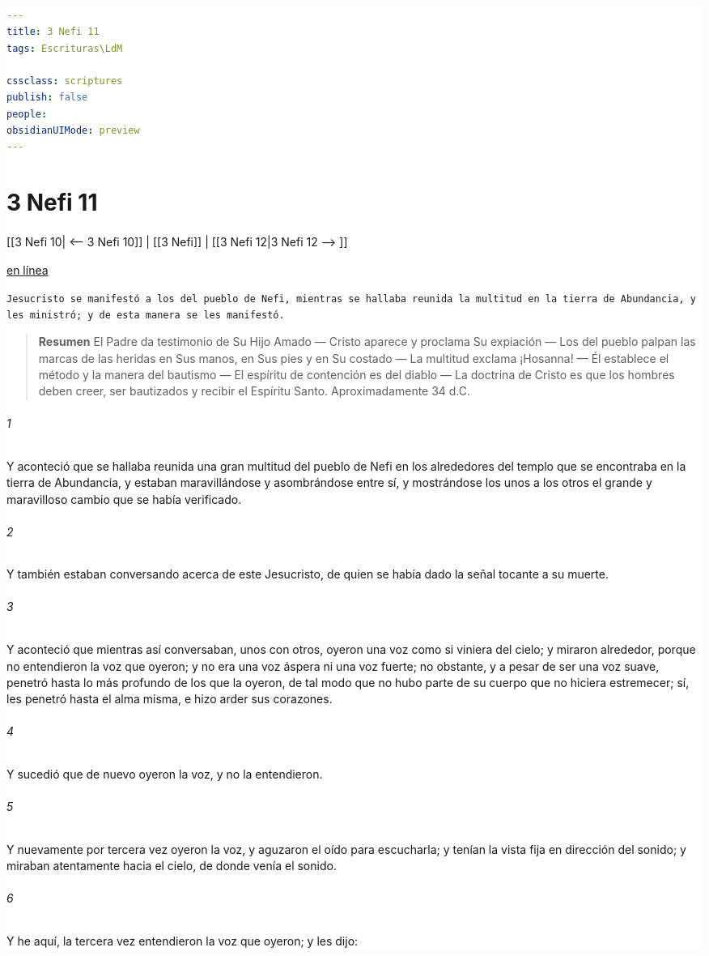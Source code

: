```yaml
---
title: 3 Nefi 11
tags: Escrituras\LdM

cssclass: scriptures
publish: false
people:
obsidianUIMode: preview
---
```


# 3 Nefi 11
[[3 Nefi 10| <-- 3 Nefi 10]] | [[3 Nefi]] | [[3 Nefi 12|3 Nefi 12 --> ]]

[en línea](https://churchofjesuschrist.org/study/scriptures/bofm/3-ne/11?lang=spa)

```
Jesucristo se manifestó a los del pueblo de Nefi, mientras se hallaba reunida la multitud en la tierra de Abundancia, y les ministró; y de esta manera se les manifestó.
```

> __Resumen__
El Padre da testimonio de Su Hijo Amado — Cristo aparece y proclama Su expiación — Los del pueblo palpan las marcas de las heridas en Sus manos, en Sus pies y en Su costado — La multitud exclama ¡Hosanna! — Él establece el método y la manera del bautismo — El espíritu de contención es del diablo — La doctrina de Cristo es que los hombres deben creer, ser bautizados y recibir el Espíritu Santo. Aproximadamente 34 d.C.

###### 1 
Y aconteció que se hallaba reunida una gran multitud del pueblo de Nefi en los alrededores del templo que se encontraba en la tierra de Abundancia, y estaban maravillándose y asombrándose entre sí, y mostrándose los unos a los otros el grande y maravilloso cambio que se había verificado.

###### 2 
Y también estaban conversando acerca de este Jesucristo, de quien se había dado la señal tocante a su muerte.

###### 3 
Y aconteció que mientras así conversaban, unos con otros, oyeron una voz como si viniera del cielo; y miraron alrededor, porque no entendieron la voz que oyeron; y no era una voz áspera ni una voz fuerte; no obstante, y a pesar de ser una voz suave, penetró hasta lo más profundo de los que la oyeron, de tal modo que no hubo parte de su cuerpo que no hiciera estremecer; sí, les penetró hasta el alma misma, e hizo arder sus corazones.

###### 4 
Y sucedió que de nuevo oyeron la voz, y no la entendieron.

###### 5 
Y nuevamente por tercera vez oyeron la voz, y aguzaron el oído para escucharla; y tenían la vista fija en dirección del sonido; y miraban atentamente hacia el cielo, de donde venía el sonido.

###### 6 
Y he aquí, la tercera vez entendieron la voz que oyeron; y les dijo:
